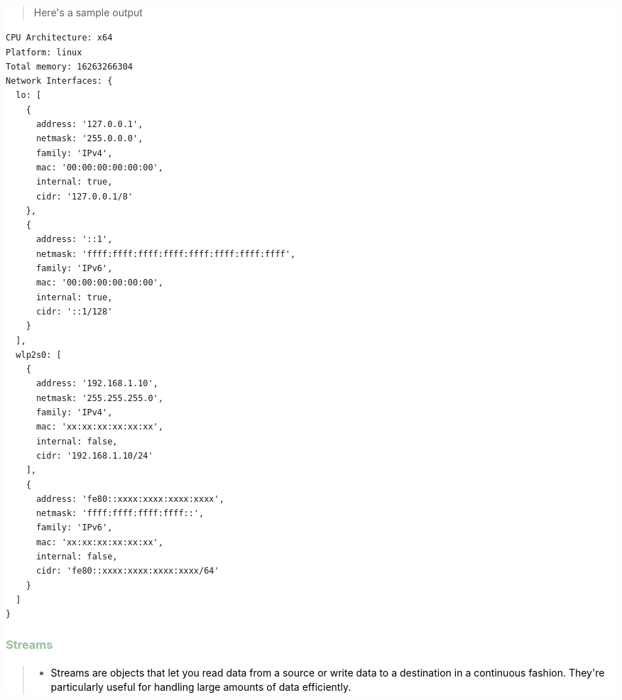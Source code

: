 > Here's a sample output

```
CPU Architecture: x64
Platform: linux
Total memory: 16263266304
Network Interfaces: {
  lo: [
    {
      address: '127.0.0.1',
      netmask: '255.0.0.0',
      family: 'IPv4',
      mac: '00:00:00:00:00:00',
      internal: true,
      cidr: '127.0.0.1/8'
    },
    {
      address: '::1',
      netmask: 'ffff:ffff:ffff:ffff:ffff:ffff:ffff:ffff',
      family: 'IPv6',
      mac: '00:00:00:00:00:00',
      internal: true,
      cidr: '::1/128'
    }
  ],
  wlp2s0: [
    {
      address: '192.168.1.10',
      netmask: '255.255.255.0',
      family: 'IPv4',
      mac: 'xx:xx:xx:xx:xx:xx',
      internal: false,
      cidr: '192.168.1.10/24'
    ],
    {
      address: 'fe80::xxxx:xxxx:xxxx:xxxx',
      netmask: 'ffff:ffff:ffff:ffff::',
      family: 'IPv6',
      mac: 'xx:xx:xx:xx:xx:xx',
      internal: false,
      cidr: 'fe80::xxxx:xxxx:xxxx:xxxx/64'
    }
  ]
}

```

<h3 style="color:#99bf9a">Streams</h3>

> - <a style="color:#000000">Streams are objects that let you read data from a source or write data to a destination in a continuous fashion. They're particularly useful for handling large amounts of data efficiently.</a>
